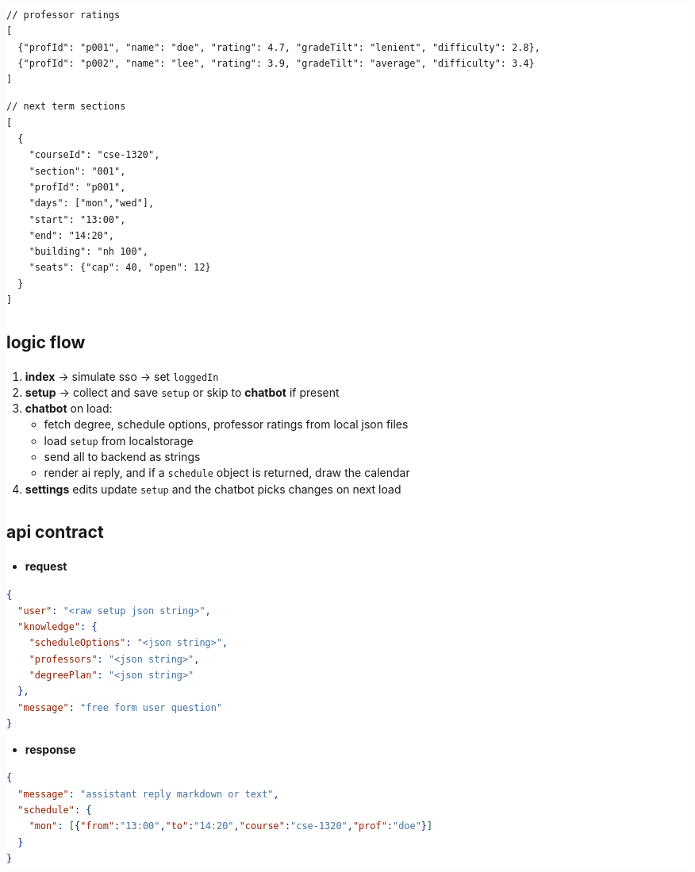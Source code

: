 ```jsonc
// professor ratings
[
  {"profId": "p001", "name": "doe", "rating": 4.7, "gradeTilt": "lenient", "difficulty": 2.8},
  {"profId": "p002", "name": "lee", "rating": 3.9, "gradeTilt": "average", "difficulty": 3.4}
]
```

```jsonc
// next term sections
[
  {
    "courseId": "cse-1320",
    "section": "001",
    "profId": "p001",
    "days": ["mon","wed"],
    "start": "13:00",
    "end": "14:20",
    "building": "nh 100",
    "seats": {"cap": 40, "open": 12}
  }
]
```

## logic flow
1. **index** → simulate sso → set `loggedIn`
2. **setup** → collect and save `setup` or skip to **chatbot** if present
3. **chatbot** on load:
   - fetch degree, schedule options, professor ratings from local json files
   - load `setup` from localstorage
   - send all to backend as strings
   - render ai reply, and if a `schedule` object is returned, draw the calendar
4. **settings** edits update `setup` and the chatbot picks changes on next load

## api contract
- **request**
```json
{
  "user": "<raw setup json string>",
  "knowledge": {
    "scheduleOptions": "<json string>",
    "professors": "<json string>",
    "degreePlan": "<json string>"
  },
  "message": "free form user question"
}
```
- **response**
```json
{
  "message": "assistant reply markdown or text",
  "schedule": {
    "mon": [{"from":"13:00","to":"14:20","course":"cse-1320","prof":"doe"}]
  }
}
```
